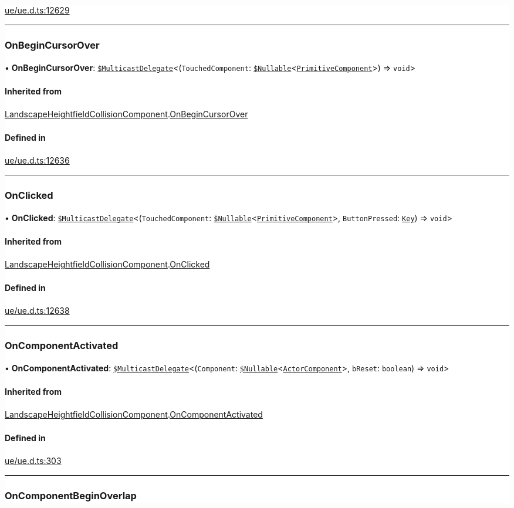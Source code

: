 [ue/ue.d.ts:12629](https://github.com/YugMetaverse/yug_typings/blob/b7d9b19/ue/ue.d.ts#L12629)

___

### OnBeginCursorOver

• **OnBeginCursorOver**: [`$MulticastDelegate`](../interfaces/ue_puerts._MulticastDelegate.md)<(`TouchedComponent`: [`$Nullable`](../modules/puerts.md#$nullable)<[`PrimitiveComponent`](ue_ue.PrimitiveComponent.md)\>) => `void`\>

#### Inherited from

[LandscapeHeightfieldCollisionComponent](ue_ue.LandscapeHeightfieldCollisionComponent.md).[OnBeginCursorOver](ue_ue.LandscapeHeightfieldCollisionComponent.md#onbegincursorover)

#### Defined in

[ue/ue.d.ts:12636](https://github.com/YugMetaverse/yug_typings/blob/b7d9b19/ue/ue.d.ts#L12636)

___

### OnClicked

• **OnClicked**: [`$MulticastDelegate`](../interfaces/ue_puerts._MulticastDelegate.md)<(`TouchedComponent`: [`$Nullable`](../modules/puerts.md#$nullable)<[`PrimitiveComponent`](ue_ue.PrimitiveComponent.md)\>, `ButtonPressed`: [`Key`](ue_ue.Key.md)) => `void`\>

#### Inherited from

[LandscapeHeightfieldCollisionComponent](ue_ue.LandscapeHeightfieldCollisionComponent.md).[OnClicked](ue_ue.LandscapeHeightfieldCollisionComponent.md#onclicked)

#### Defined in

[ue/ue.d.ts:12638](https://github.com/YugMetaverse/yug_typings/blob/b7d9b19/ue/ue.d.ts#L12638)

___

### OnComponentActivated

• **OnComponentActivated**: [`$MulticastDelegate`](../interfaces/ue_puerts._MulticastDelegate.md)<(`Component`: [`$Nullable`](../modules/puerts.md#$nullable)<[`ActorComponent`](ue_ue.ActorComponent.md)\>, `bReset`: `boolean`) => `void`\>

#### Inherited from

[LandscapeHeightfieldCollisionComponent](ue_ue.LandscapeHeightfieldCollisionComponent.md).[OnComponentActivated](ue_ue.LandscapeHeightfieldCollisionComponent.md#oncomponentactivated)

#### Defined in

[ue/ue.d.ts:303](https://github.com/YugMetaverse/yug_typings/blob/b7d9b19/ue/ue.d.ts#L303)

___

### OnComponentBeginOverlap
